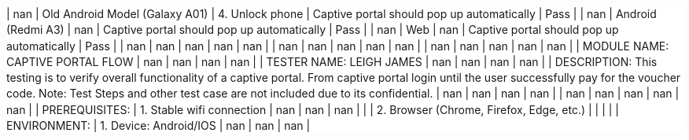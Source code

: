 | nan                                                                                                                                                                                                                                                  | Old Android Model (Galaxy A01)                                                  | 4. Unlock phone                                  | Captive portal should pop up automatically | Pass         |
| nan                                                                                                                                                                                                                                                  | Android (Redmi A3)                                                              | nan                                              | Captive portal should pop up automatically | Pass         |
| nan                                                                                                                                                                                                                                                  | Web                                                                             | nan                                              | Captive portal should pop up automatically | Pass         |
| nan                                                                                                                                                                                                                                                  | nan                                                                             | nan                                              | nan                                        | nan          |
| nan                                                                                                                                                                                                                                                  | nan                                                                             | nan                                              | nan                                        | nan          |
| nan                                                                                                                                                                                                                                                  | nan                                                                             | nan                                              | nan                                        | nan          |
| MODULE NAME: CAPTIVE PORTAL FLOW                                                                                                                                                                                                                     | nan                                                                             | nan                                              | nan                                        | nan          |
| TESTER NAME:    LEIGH JAMES                                                                                                                                                                                                                          | nan                                                                             | nan                                              | nan                                        | nan          |
| DESCRIPTION:     This testing is to verify overall functionality of a captive portal. From captive portal login until the user successfully pay for the voucher code. Note: Test Steps and other test case are not included due to its confidential. | nan                                                                             | nan                                              | nan                                        | nan          |
| nan                                                                                                                                                                                                                                                  | nan                                                                             | nan                                              | nan                                        | nan          |
| PREREQUISITES:                                                                                                                                                                                                                                       | 1. Stable wifi connection                                                       | nan                                              | nan                                        | nan          |
|                                                                                                                                                                                                                                                      | 2. Browser (Chrome, Firefox, Edge, etc.)                                        |                                                  |                                            |              |
| ENVIRONMENT:                                                                                                                                                                                                                                         | 1. Device: Android/IOS                                                          | nan                                              | nan                                        | nan          |